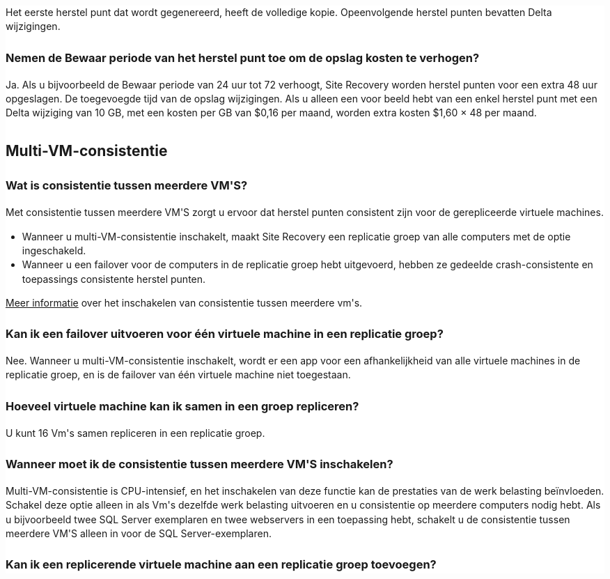 Het eerste herstel punt dat wordt gegenereerd, heeft de volledige kopie. Opeenvolgende herstel punten bevatten Delta wijzigingen.

### <a name="do-increases-in-recovery-point-retention-increase-storage-costs"></a>Nemen de Bewaar periode van het herstel punt toe om de opslag kosten te verhogen?

Ja. Als u bijvoorbeeld de Bewaar periode van 24 uur tot 72 verhoogt, Site Recovery worden herstel punten voor een extra 48 uur opgeslagen. De toegevoegde tijd van de opslag wijzigingen. Als u alleen een voor beeld hebt van een enkel herstel punt met een Delta wijziging van 10 GB, met een kosten per GB van $0,16 per maand, worden extra kosten $1,60 × 48 per maand.

## <a name="multi-vm-consistency"></a>Multi-VM-consistentie

### <a name="what-is-multi-vm-consistency"></a>Wat is consistentie tussen meerdere VM'S?

Met consistentie tussen meerdere VM'S zorgt u ervoor dat herstel punten consistent zijn voor de gerepliceerde virtuele machines.

- Wanneer u multi-VM-consistentie inschakelt, maakt Site Recovery een replicatie groep van alle computers met de optie ingeschakeld. 
- Wanneer u een failover voor de computers in de replicatie groep hebt uitgevoerd, hebben ze gedeelde crash-consistente en toepassings consistente herstel punten.

[Meer informatie](azure-to-azure-tutorial-enable-replication.md#enable-replication) over het inschakelen van consistentie tussen meerdere vm's.

### <a name="can-i-fail-over-a-single-vm-in-a-replication-group"></a>Kan ik een failover uitvoeren voor één virtuele machine in een replicatie groep?

Nee. Wanneer u multi-VM-consistentie inschakelt, wordt er een app voor een afhankelijkheid van alle virtuele machines in de replicatie groep, en is de failover van één virtuele machine niet toegestaan.

### <a name="how-many-vm-can-i-replicate-together-in-a-group"></a>Hoeveel virtuele machine kan ik samen in een groep repliceren?

U kunt 16 Vm's samen repliceren in een replicatie groep.

### <a name="when-should-i-enable-multi-vm-consistency"></a>Wanneer moet ik de consistentie tussen meerdere VM'S inschakelen?

Multi-VM-consistentie is CPU-intensief, en het inschakelen van deze functie kan de prestaties van de werk belasting beïnvloeden. Schakel deze optie alleen in als Vm's dezelfde werk belasting uitvoeren en u consistentie op meerdere computers nodig hebt. Als u bijvoorbeeld twee SQL Server exemplaren en twee webservers in een toepassing hebt, schakelt u de consistentie tussen meerdere VM'S alleen in voor de SQL Server-exemplaren.

### <a name="can-i-add-a-replicating-vm-to-a-replication-group"></a>Kan ik een replicerende virtuele machine aan een replicatie groep toevoegen?
